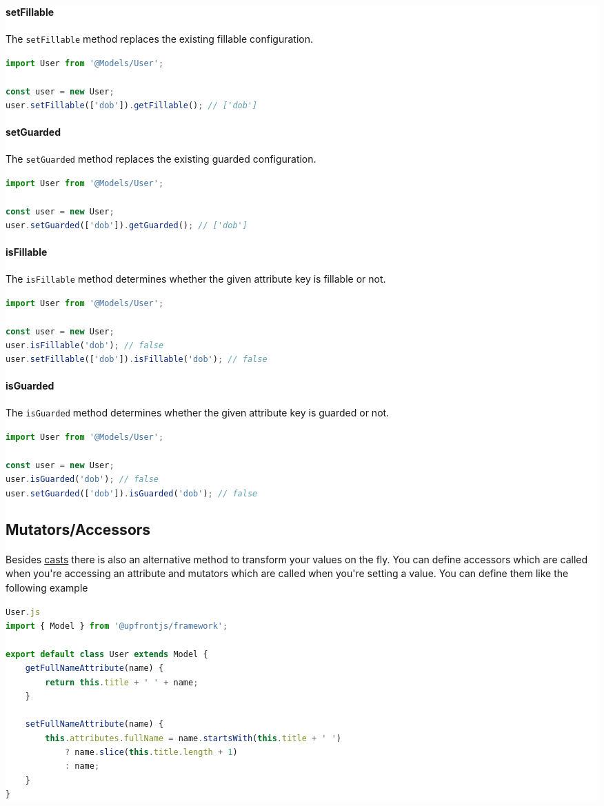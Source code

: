 #### setFillable

The `setFillable` method replaces the existing fillable configuration.

```js
import User from '@Models/User';

const user = new User;
user.setFillable(['dob']).getFillable(); // ['dob']
```

#### setGuarded

The `setGuarded` method replaces the existing guarded configuration.

```js
import User from '@Models/User';

const user = new User;
user.setGuarded(['dob']).getGuarded(); // ['dob']
```

#### isFillable

The `isFillable` method determines whether the given attribute key is fillable or not.

```js
import User from '@Models/User';

const user = new User;
user.isFillable('dob'); // false
user.setFillable(['dob']).isFillable('dob'); // false
```

#### isGuarded

The `isGuarded` method determines whether the given attribute key is guarded or not.

```js
import User from '@Models/User';

const user = new User;
user.isGuarded('dob'); // false
user.setGuarded(['dob']).isGuarded('dob'); // false
```

## Mutators/Accessors

Besides [casts](#casting) there is also an alternative method to transform your values on the fly. You can define accessors which are called when you're accessing an attribute and mutators which are called when you're setting a value. You can define them like the following example

```js
User.js
import { Model } from '@upfrontjs/framework';

export default class User extends Model {
    getFullNameAttribute(name) {
        return this.title + ' ' + name;
    }

    setFullNameAttribute(name) {
        this.attributes.fullName = name.startsWith(this.title + ' ')
            ? name.slice(this.title.length + 1)
            : name;
    }
}
```
